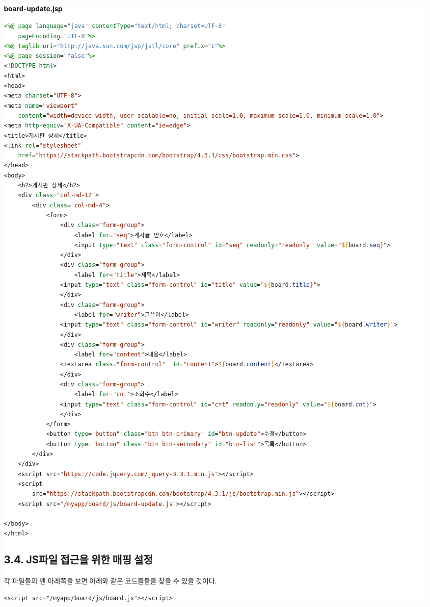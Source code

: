 **board-update.jsp**
```jsp
<%@ page language="java" contentType="text/html; charset=UTF-8"
	pageEncoding="UTF-8"%>
<%@ taglib uri="http://java.sun.com/jsp/jstl/core" prefix="c"%>
<%@ page session="false"%>
<!DOCTYPE html>
<html>
<head>
<meta charset="UTF-8">
<meta name="viewport"
	content="width=device-width, user-scalable=no, initial-scale=1.0, maximum-scale=1.0, minimum-scale=1.0">
<meta http-equiv="X-UA-Compatible" content="ie=edge">
<title>게시판 상세</title>
<link rel="stylesheet"
	href="https://stackpath.bootstrapcdn.com/bootstrap/4.3.1/css/bootstrap.min.css">
</head>
<body>
	<h2>게시판 상세</h2>
	<div class="col-md-12">
		<div class="col-md-4">
			<form>
				<div class="form-group">
					<label for="seq">게시글 번호</label>
					<input type="text" class="form-control" id="seq" readonly="readonly" value="${board.seq}">
				</div>
				<div class="form-group">
					<label for="title">제목</label>
				<input type="text" class="form-control" id="title" value="${board.title}">
				</div>
				<div class="form-group">
					<label for="writer">글쓴이</label>
				<input type="text" class="form-control" id="writer" readonly="readonly" value="${board.writer}"> 
				</div>
				<div class="form-group">
					<label for="content">내용</label>
				<textarea class="form-control"  id="content">${board.content}</textarea>
				</div>
				<div class="form-group">
					<label for="cnt">조회수</label>
				<input type="text" class="form-control" id="cnt" readonly="readonly" value="${board.cnt}">
				</div>
			</form>
			<button type="button" class="btn btn-primary" id="btn-update">수정</button>
			<button type="button" class="btn btn-secondary" id="btn-list">목록</button>
		</div>
	</div>
	<script src="https://code.jquery.com/jquery-3.3.1.min.js"></script>
	<script
		src="https://stackpath.bootstrapcdn.com/bootstrap/4.3.1/js/bootstrap.min.js"></script>
	<script src="/myapp/board/js/board-update.js"></script>  
	
</body>
</html>
``` 
## 3.4. JS파일 접근을 위한 매핑 설정
각 파일들의 맨 아래쪽을 보면 아래와 같은 코드들들을 찾을 수 있을 것이다.    
```
<script src="/myapp/board/js/board.js"></script>
```